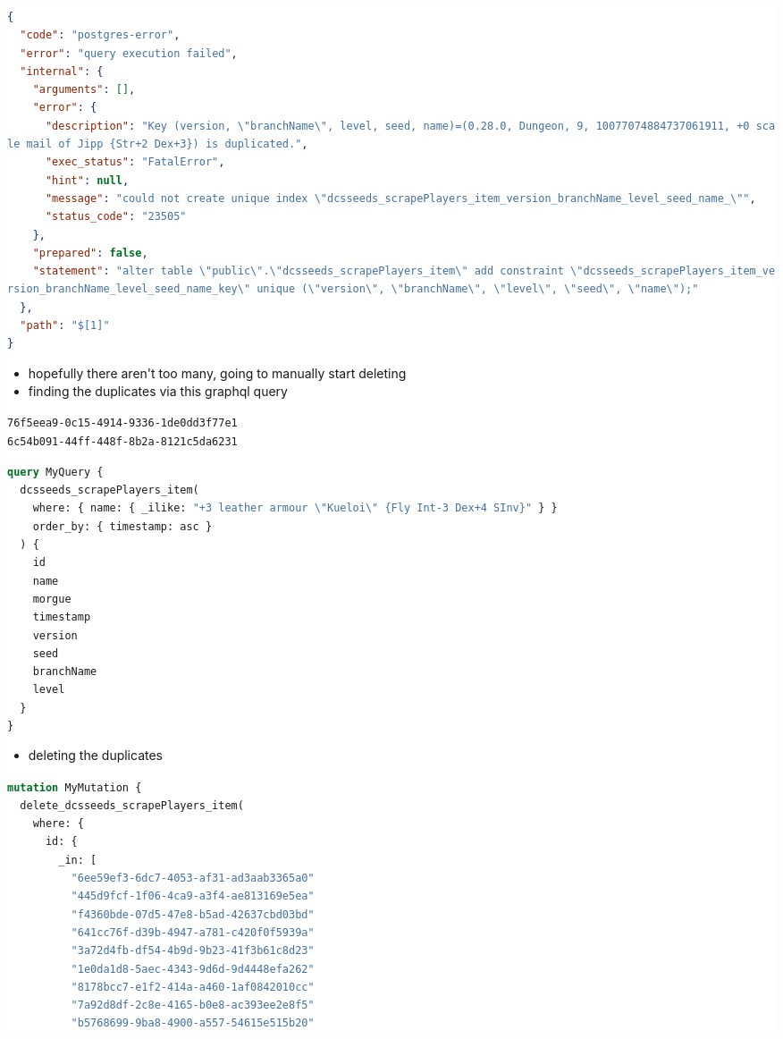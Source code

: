 ```json
{
  "code": "postgres-error",
  "error": "query execution failed",
  "internal": {
    "arguments": [],
    "error": {
      "description": "Key (version, \"branchName\", level, seed, name)=(0.28.0, Dungeon, 9, 10077074884737061911, +0 scale mail of Jipp {Str+2 Dex+3}) is duplicated.",
      "exec_status": "FatalError",
      "hint": null,
      "message": "could not create unique index \"dcsseeds_scrapePlayers_item_version_branchName_level_seed_name_\"",
      "status_code": "23505"
    },
    "prepared": false,
    "statement": "alter table \"public\".\"dcsseeds_scrapePlayers_item\" add constraint \"dcsseeds_scrapePlayers_item_version_branchName_level_seed_name_key\" unique (\"version\", \"branchName\", \"level\", \"seed\", \"name\");"
  },
  "path": "$[1]"
}
```

- hopefully there aren't too many, going to manually start deleting
- finding the duplicates via this graphql query

```
76f5eea9-0c15-4914-9336-1de0dd3f77e1
6c54b091-44ff-448f-8b2a-8121c5da6231
```

```graphql
query MyQuery {
  dcsseeds_scrapePlayers_item(
    where: { name: { _ilike: "+3 leather armour \"Kueloi\" {Fly Int-3 Dex+4 SInv}" } }
    order_by: { timestamp: asc }
  ) {
    id
    name
    morgue
    timestamp
    version
    seed
    branchName
    level
  }
}
```

- deleting the duplicates

```graphql
mutation MyMutation {
  delete_dcsseeds_scrapePlayers_item(
    where: {
      id: {
        _in: [
          "6ee59ef3-6dc7-4053-af31-ad3aab3365a0"
          "445d9fcf-1f06-4ca9-a3f4-ae813169e5ea"
          "f4360bde-07d5-47e8-b5ad-42637cbd03bd"
          "641cc76f-d39b-4947-a781-c420f0f5939a"
          "3a72d4fb-df54-4b9d-9b23-41f3b61c8d23"
          "1e0da1d8-5aec-4343-9d6d-9d4448efa262"
          "8178bcc7-e1f2-414a-a460-1af0842010cc"
          "7a92d8df-2c8e-4165-b0e8-ac393ee2e8f5"
          "b5768699-9ba8-4900-a557-54615e515b20"
```